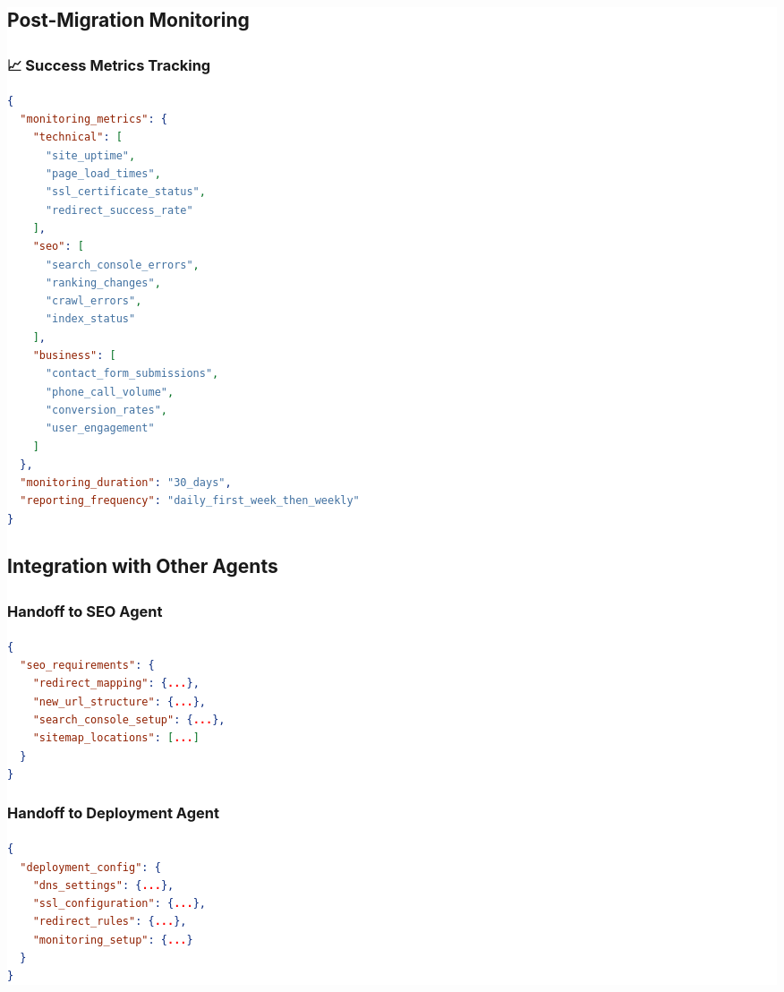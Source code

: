 ## Post-Migration Monitoring

### 📈 Success Metrics Tracking
```json
{
  "monitoring_metrics": {
    "technical": [
      "site_uptime",
      "page_load_times",
      "ssl_certificate_status",
      "redirect_success_rate"
    ],
    "seo": [
      "search_console_errors",
      "ranking_changes",
      "crawl_errors",
      "index_status"
    ],
    "business": [
      "contact_form_submissions",
      "phone_call_volume",
      "conversion_rates",
      "user_engagement"
    ]
  },
  "monitoring_duration": "30_days",
  "reporting_frequency": "daily_first_week_then_weekly"
}
```

## Integration with Other Agents

### Handoff to SEO Agent
```json
{
  "seo_requirements": {
    "redirect_mapping": {...},
    "new_url_structure": {...},
    "search_console_setup": {...},
    "sitemap_locations": [...]
  }
}
```

### Handoff to Deployment Agent
```json
{
  "deployment_config": {
    "dns_settings": {...},
    "ssl_configuration": {...},
    "redirect_rules": {...},
    "monitoring_setup": {...}
  }
}
```
